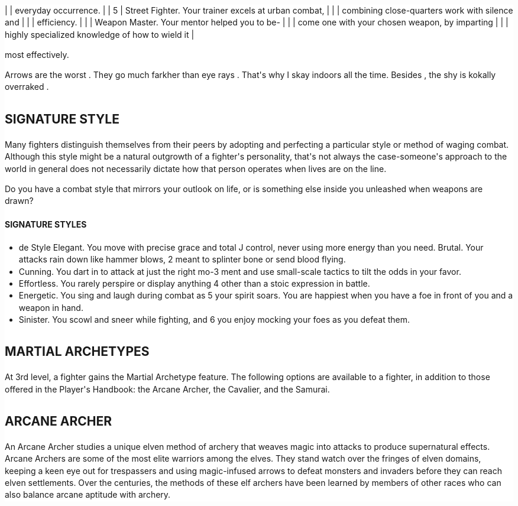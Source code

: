 |  | everyday occurrence. |
| 5 | Street Fighter. Your trainer excels at urban combat, |
|  | combining close-quarters work with silence and |
|  | efficiency. |
|  | Weapon Master. Your mentor helped you to be- |
|  | come one with your chosen weapon, by imparting |
|  | highly specialized knowledge of how to wield it |

most effectively.

Arrows are the worst . They go much farkher than eye rays . That's why I skay indoors all the time. Besides , the shy is kokally overraked .

## SIGNATURE STYLE

Many fighters distinguish themselves from their peers by adopting and perfecting a particular style or method of waging combat. Although this style might be a natural outgrowth of a fighter's personality, that's not always the case-someone's approach to the world in general does not necessarily dictate how that person operates when lives are on the line.

Do you have a combat style that mirrors your outlook on life, or is something else inside you unleashed when weapons are drawn?

#### SIGNATURE STYLES

- de Style Elegant. You move with precise grace and total J control, never using more energy than you need. Brutal. Your attacks rain down like hammer blows, 2 meant to splinter bone or send blood flying.
- Cunning. You dart in to attack at just the right mo-3 ment and use small-scale tactics to tilt the odds in your favor.
- Effortless. You rarely perspire or display anything 4 other than a stoic expression in battle.
- Energetic. You sing and laugh during combat as 5 your spirit soars. You are happiest when you have a foe in front of you and a weapon in hand.
- Sinister. You scowl and sneer while fighting, and 6 you enjoy mocking your foes as you defeat them.

## MARTIAL ARCHETYPES

At 3rd level, a fighter gains the Martial Archetype feature. The following options are available to a fighter, in addition to those offered in the Player's Handbook: the Arcane Archer, the Cavalier, and the Samurai.

## ARCANE ARCHER

An Arcane Archer studies a unique elven method of archery that weaves magic into attacks to produce supernatural effects. Arcane Archers are some of the most elite warriors among the elves. They stand watch over the fringes of elven domains, keeping a keen eye out for trespassers and using magic-infused arrows to defeat monsters and invaders before they can reach elven settlements. Over the centuries, the methods of these elf archers have been learned by members of other races who can also balance arcane aptitude with archery.
